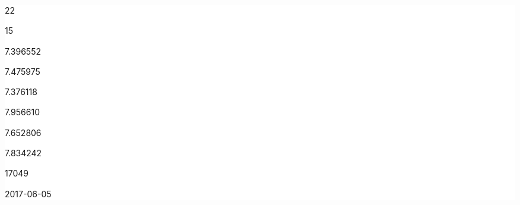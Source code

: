 </td>

<td style="text-align:center;">

22

</td>

<td style="text-align:center;">

15

</td>

<td style="text-align:center;">

7.396552

</td>

<td style="text-align:center;">

7.475975

</td>

<td style="text-align:center;">

7.376118

</td>

<td style="text-align:center;">

7.956610

</td>

<td style="text-align:center;">

7.652806

</td>

<td style="text-align:center;">

7.834242

</td>

</tr>

<tr>

<td style="text-align:center;">

17049

</td>

<td style="text-align:center;">

2017-06-05

</td>
